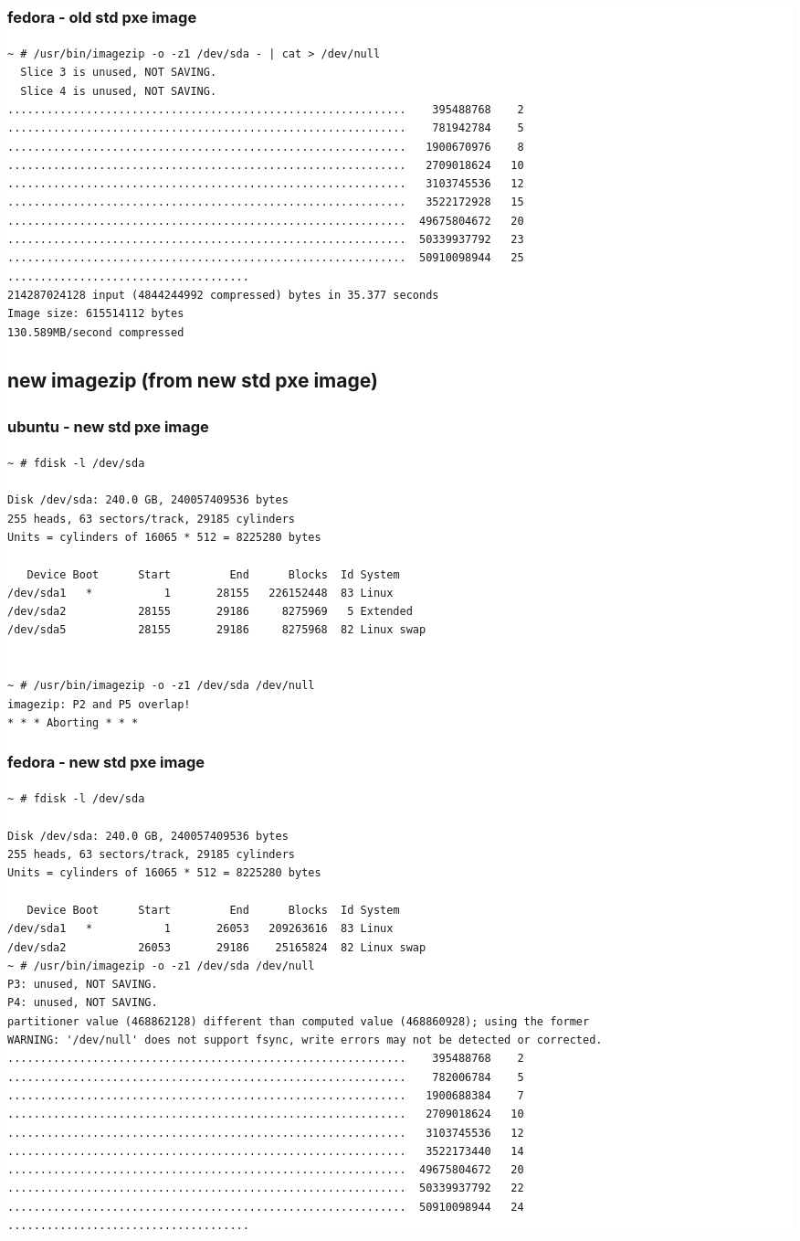 ### fedora - old std pxe image

    ~ # /usr/bin/imagezip -o -z1 /dev/sda - | cat > /dev/null
      Slice 3 is unused, NOT SAVING.
      Slice 4 is unused, NOT SAVING.
    .............................................................    395488768    2
    .............................................................    781942784    5
    .............................................................   1900670976    8
    .............................................................   2709018624   10
    .............................................................   3103745536   12
    .............................................................   3522172928   15
    .............................................................  49675804672   20
    .............................................................  50339937792   23
    .............................................................  50910098944   25
    .....................................
    214287024128 input (4844244992 compressed) bytes in 35.377 seconds
    Image size: 615514112 bytes
    130.589MB/second compressed

## new imagezip (from new std pxe image)

### ubuntu - new std pxe image

    ~ # fdisk -l /dev/sda
    
    Disk /dev/sda: 240.0 GB, 240057409536 bytes
    255 heads, 63 sectors/track, 29185 cylinders
    Units = cylinders of 16065 * 512 = 8225280 bytes
    
       Device Boot      Start         End      Blocks  Id System
    /dev/sda1   *           1       28155   226152448  83 Linux
    /dev/sda2           28155       29186     8275969   5 Extended
    /dev/sda5           28155       29186     8275968  82 Linux swap


    ~ # /usr/bin/imagezip -o -z1 /dev/sda /dev/null
    imagezip: P2 and P5 overlap!
    * * * Aborting * * *
     
### fedora - new std pxe image


    ~ # fdisk -l /dev/sda
    
    Disk /dev/sda: 240.0 GB, 240057409536 bytes
    255 heads, 63 sectors/track, 29185 cylinders
    Units = cylinders of 16065 * 512 = 8225280 bytes
    
       Device Boot      Start         End      Blocks  Id System
    /dev/sda1   *           1       26053   209263616  83 Linux
    /dev/sda2           26053       29186    25165824  82 Linux swap
    ~ # /usr/bin/imagezip -o -z1 /dev/sda /dev/null
    P3: unused, NOT SAVING.
    P4: unused, NOT SAVING.
    partitioner value (468862128) different than computed value (468860928); using the former
    WARNING: '/dev/null' does not support fsync, write errors may not be detected or corrected.
    .............................................................    395488768    2
    .............................................................    782006784    5
    .............................................................   1900688384    7
    .............................................................   2709018624   10
    .............................................................   3103745536   12
    .............................................................   3522173440   14
    .............................................................  49675804672   20
    .............................................................  50339937792   22
    .............................................................  50910098944   24
    .....................................